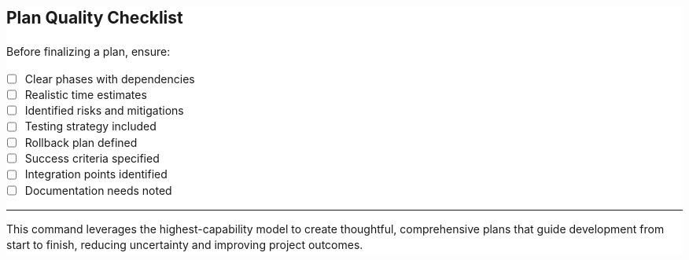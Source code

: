 ```bash
```

## Plan Quality Checklist

Before finalizing a plan, ensure:
- [ ] Clear phases with dependencies
- [ ] Realistic time estimates
- [ ] Identified risks and mitigations
- [ ] Testing strategy included
- [ ] Rollback plan defined
- [ ] Success criteria specified
- [ ] Integration points identified
- [ ] Documentation needs noted

---

This command leverages the highest-capability model to create thoughtful, comprehensive plans that guide development from start to finish, reducing uncertainty and improving project outcomes.